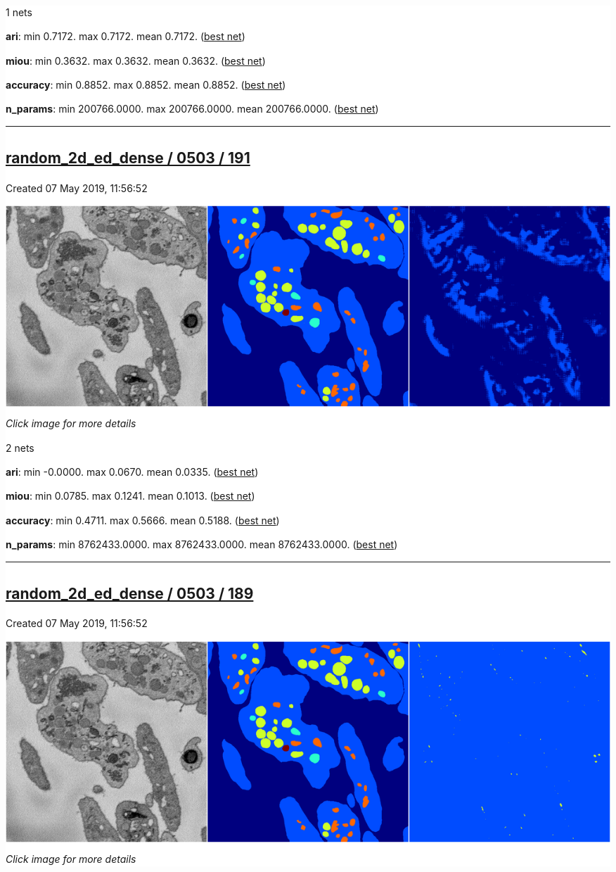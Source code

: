 1 nets

**ari**: min 0.7172. max 0.7172. mean 0.7172.  ([best net](198/1))

**miou**: min 0.3632. max 0.3632. mean 0.3632.  ([best net](198/1))

**accuracy**: min 0.8852. max 0.8852. mean 0.8852.  ([best net](198/1))

**n_params**: min 200766.0000. max 200766.0000. mean 200766.0000.  ([best net](198/1))

---

<div class="summary"><a href="191"><h2>random_2d_ed_dense / 0503 / 191</h2></a><p>Created 07 May 2019, 11:56:52
</p><a href="191"><img src="191/1/media/summary.png" align="center"></a><p><i>Click image for more details</i>
</p></div>

2 nets

**ari**: min -0.0000. max 0.0670. mean 0.0335.  ([best net](191/1))

**miou**: min 0.0785. max 0.1241. mean 0.1013.  ([best net](191/1))

**accuracy**: min 0.4711. max 0.5666. mean 0.5188.  ([best net](191/1))

**n_params**: min 8762433.0000. max 8762433.0000. mean 8762433.0000.  ([best net](191/0))

---

<div class="summary"><a href="189"><h2>random_2d_ed_dense / 0503 / 189</h2></a><p>Created 07 May 2019, 11:56:52
</p><a href="189"><img src="189/0/media/summary.png" align="center"></a><p><i>Click image for more details</i>
</p></div>
